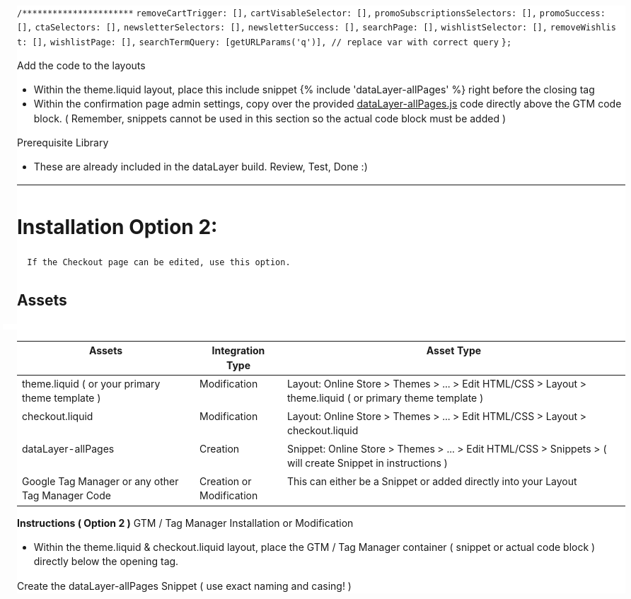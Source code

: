 `````/**********************`````
    `````removeCartTrigger: [],`````
    `````cartVisableSelector: [],`````
    `````promoSubscriptionsSelectors: [],`````
    `````promoSuccess: [],`````
    `````ctaSelectors: [],`````
    `````newsletterSelectors: [],`````
    `````newsletterSuccess: [],`````
    `````searchPage: [],`````
    `````wishlistSelector: [],`````
    `````removeWishlist: [],`````
    `````wishlistPage: [],`````
    `````searchTermQuery: [getURLParams('q')], // replace var with correct query`````
`````};`````
        
Add the code to the layouts
* Within the theme.liquid layout, place this include snippet {% include 'dataLayer-allPages' %} right before the closing </head> tag
* Within the confirmation page admin settings, copy over the provided [dataLayer-allPages.js](https://github.com/TechnicalWebAnalytics/dataLayer-shopify/blob/master/dataLayer-allPages.js) code directly above the GTM code block. ( Remember, snippets cannot be used in this section so the actual code block must be added )

Prerequisite Library
* These are already included in the dataLayer build.
Review, Test, Done :)



***
# Installation Option 2:
      If the Checkout page can be edited, use this option.
## Assets
<html>
<body>
<b style="font-weight:normal;" id="docs-internal-guid-b204e398-7fff-5d91-24e9-4ea6da5b819e"><h4 dir="ltr" style="line-height:1.2;margin-left: -15pt;background-color:#ffffff;margin-top:0pt;margin-bottom:12pt;padding:6pt 0pt 0pt 0pt;"></h4><div dir="ltr" style="margin-left:0pt;" align="left">

Assets | Integration Type | Asset Type
-- | -- | --
theme.liquid ( or your primary theme template ) | Modification | Layout: Online Store > Themes > ... > Edit HTML/CSS > Layout > theme.liquid ( or primary theme template )
checkout.liquid | Modification | Layout: Online Store > Themes > ... > Edit HTML/CSS > Layout > checkout.liquid
dataLayer-allPages | Creation | Snippet: Online Store > Themes > ... > Edit HTML/CSS > Snippets > ( will create Snippet in instructions )
Google Tag Manager or any other Tag Manager Code | Creation or Modification | This can either be a Snippet or added directly into your Layout

</div></b>
</body>
</html>

**Instructions ( Option 2 )**
GTM / Tag Manager Installation or Modification
* Within the theme.liquid & checkout.liquid layout, place the GTM / Tag Manager container ( snippet or actual code block ) directly below the opening <body> tag.

Create the dataLayer-allPages Snippet ( use exact naming and casing! )
`````